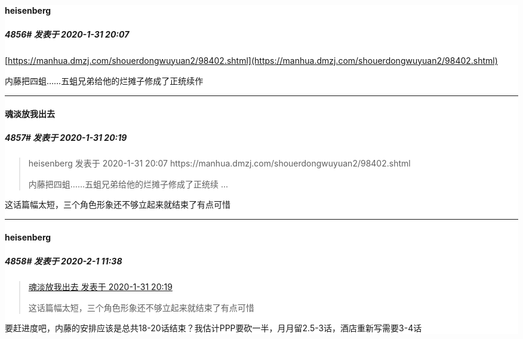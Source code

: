 ####  heisenberg  
##### 4856#       发表于 2020-1-31 20:07



[https://manhua.dmzj.com/shouerdongwuyuan2/98402.shtml](https://manhua.dmzj.com/shouerdongwuyuan2/98402.shtml)

内藤把四蛆……五蛆兄弟给他的烂摊子修成了正统续作







-----

####  魂淡放我出去  
##### 4857#       发表于 2020-1-31 20:19



<blockquote>heisenberg 发表于 2020-1-31 20:07
https://manhua.dmzj.com/shouerdongwuyuan2/98402.shtml

内藤把四蛆……五蛆兄弟给他的烂摊子修成了正统续 ...</blockquote>
这话篇幅太短，三个角色形象还不够立起来就结束了有点可惜







-----

####  heisenberg  
##### 4858#       发表于 2020-2-1 11:38



<blockquote><a href="httphttps://bbs.saraba1st.com/2b/forum.php?mod=redirect&amp;goto=findpost&amp;pid=46291492&amp;ptid=1786645" target="_blank">魂淡放我出去 发表于 2020-1-31 20:19</a>

这话篇幅太短，三个角色形象还不够立起来就结束了有点可惜</blockquote>
要赶进度吧，内藤的安排应该是总共18-20话结束？我估计PPP要砍一半，月月留2.5-3话，酒店重新写需要3-4话





